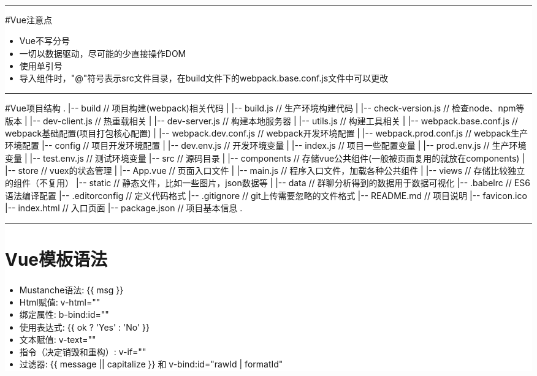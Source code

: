 ----------

#Vue注意点
* Vue不写分号
* 一切以数据驱动，尽可能的少直接操作DOM
* 使用单引号
* 导入组件时，"@"符号表示src文件目录，在build文件下的webpack.base.conf.js文件中可以更改

----------
#Vue项目结构
    .
    |-- build                      	// 项目构建(webpack)相关代码
    |   |-- build.js               	// 生产环境构建代码
    |   |-- check-version.js       	// 检查node、npm等版本
    |   |-- dev-client.js			// 热重载相关
    |   |-- dev-server.js			// 构建本地服务器
    |   |-- utils.js 				// 构建工具相关
    |   |-- webpack.base.conf.js 	// webpack基础配置(项目打包核心配置)
    |   |-- webpack.dev.conf.js  	// webpack开发环境配置
    |   |-- webpack.prod.conf.js 	// webpack生产环境配置
    |-- config  				 	// 项目开发环境配置
    |   |-- dev.env.js   			// 开发环境变量
    |   |-- index.js 				// 项目一些配置变量
    |   |-- prod.env.js  			// 生产环境变量
    |   |-- test.env.js  			// 测试环境变量
    |-- src  // 源码目录
    |   |-- components 				// 存储vue公共组件(一般被页面复用的就放在components)
    |   |-- store  					// vuex的状态管理
    |   |-- App.vue					// 页面入口文件
    |   |-- main.js					// 程序入口文件，加载各种公共组件
	|	|-- views					// 存储比较独立的组件（不复用）
    |-- static  					// 静态文件，比如一些图片，json数据等
    |   |-- data   					// 群聊分析得到的数据用于数据可视化
    |-- .babelrc 					// ES6语法编译配置
    |-- .editorconfig				// 定义代码格式
    |-- .gitignore   				// git上传需要忽略的文件格式
    |-- README.md					// 项目说明
    |-- favicon.ico 
    |-- index.html   				// 入口页面
    |-- package.json 				// 项目基本信息
    .

----------
# Vue模板语法
* Mustanche语法: {{ msg }}
* Html赋值: v-html=""
* 绑定属性: b-bind:id=""
* 使用表达式: {{ ok ? 'Yes' : 'No' }}
* 文本赋值: v-text=""
* 指令（决定销毁和重构）: v-if=""
* 过滤器: {{ message || capitalize }} 和 v-bind:id="rawId | formatId"
